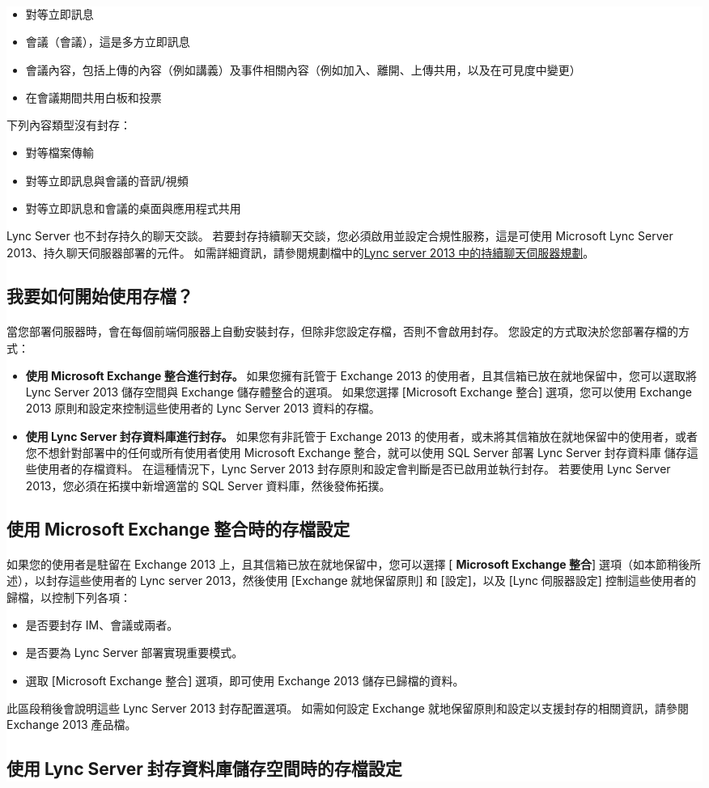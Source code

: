   - 對等立即訊息

  - 會議（會議），這是多方立即訊息

  - 會議內容，包括上傳的內容（例如講義）及事件相關內容（例如加入、離開、上傳共用，以及在可見度中變更）

  - 在會議期間共用白板和投票

下列內容類型沒有封存：

  - 對等檔案傳輸

  - 對等立即訊息與會議的音訊/視頻

  - 對等立即訊息和會議的桌面與應用程式共用

Lync Server 也不封存持久的聊天交談。 若要封存持續聊天交談，您必須啟用並設定合規性服務，這是可使用 Microsoft Lync Server 2013、持久聊天伺服器部署的元件。 如需詳細資訊，請參閱規劃檔中的[Lync server 2013 中的持續聊天伺服器規劃](lync-server-2013-planning-for-persistent-chat-server.md)。

</div>

<div>

## <a name="how-do-i-start-using-archiving"></a>我要如何開始使用存檔？

當您部署伺服器時，會在每個前端伺服器上自動安裝封存，但除非您設定存檔，否則不會啟用封存。 您設定的方式取決於您部署存檔的方式：

  - **使用 Microsoft Exchange 整合進行封存。** 如果您擁有託管于 Exchange 2013 的使用者，且其信箱已放在就地保留中，您可以選取將 Lync Server 2013 儲存空間與 Exchange 儲存體整合的選項。 如果您選擇 [Microsoft Exchange 整合] 選項，您可以使用 Exchange 2013 原則和設定來控制這些使用者的 Lync Server 2013 資料的存檔。

  - **使用 Lync Server 封存資料庫進行封存。** 如果您有非託管于 Exchange 2013 的使用者，或未將其信箱放在就地保留中的使用者，或者您不想針對部署中的任何或所有使用者使用 Microsoft Exchange 整合，就可以使用 SQL Server 部署 Lync Server 封存資料庫 儲存這些使用者的存檔資料。 在這種情況下，Lync Server 2013 封存原則和設定會判斷是否已啟用並執行封存。 若要使用 Lync Server 2013，您必須在拓撲中新增適當的 SQL Server 資料庫，然後發佈拓撲。

<div>

## <a name="archiving-setup-when-using-microsoft-exchange-integration"></a>使用 Microsoft Exchange 整合時的存檔設定

如果您的使用者是駐留在 Exchange 2013 上，且其信箱已放在就地保留中，您可以選擇 [ **Microsoft Exchange 整合**] 選項（如本節稍後所述），以封存這些使用者的 Lync server 2013，然後使用 [Exchange 就地保留原則] 和 [設定]，以及 [Lync 伺服器設定] 控制這些使用者的歸檔，以控制下列各項：

  - 是否要封存 IM、會議或兩者。

  - 是否要為 Lync Server 部署實現重要模式。

  - 選取 [Microsoft Exchange 整合] 選項，即可使用 Exchange 2013 儲存已歸檔的資料。

此區段稍後會說明這些 Lync Server 2013 封存配置選項。 如需如何設定 Exchange 就地保留原則和設定以支援封存的相關資訊，請參閱 Exchange 2013 產品檔。

</div>

<div>

## <a name="archiving-setup-when-using-lync-server-archiving-database-storage"></a>使用 Lync Server 封存資料庫儲存空間時的存檔設定
